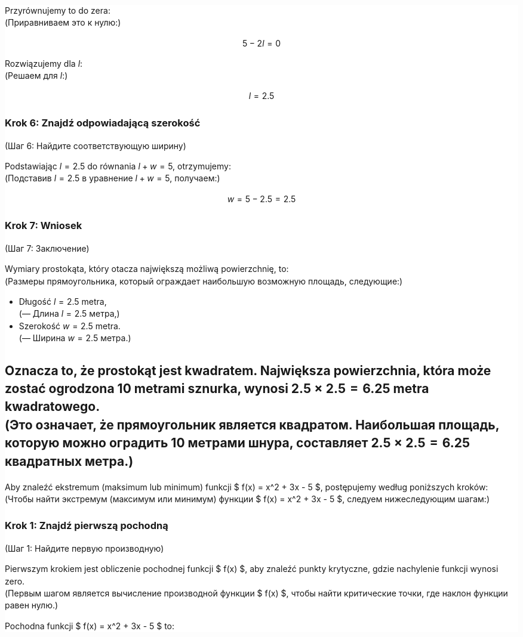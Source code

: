 Przyrównujemy to do zera:  
(Приравниваем это к нулю:)

$$
5 - 2l = 0
$$

Rozwiązujemy dla $l$:  
(Решаем для $l$:)

$$
l = 2.5
$$

### Krok 6: Znajdź odpowiadającą szerokość  
(Шаг 6: Найдите соответствующую ширину)

Podstawiając $l = 2.5$ do równania $l + w = 5$, otrzymujemy:  
(Подставив $l = 2.5$ в уравнение $l + w = 5$, получаем:)

$$
w = 5 - 2.5 = 2.5
$$

### Krok 7: Wniosek  
(Шаг 7: Заключение)

Wymiary prostokąta, który otacza największą możliwą powierzchnię, to:  
(Размеры прямоугольника, который ограждает наибольшую возможную площадь, следующие:)

- Długość $l = 2.5$ metra,  
(— Длина $l = 2.5$ метра,)  
- Szerokość $w = 2.5$ metra.  
(— Ширина $w = 2.5$ метра.)

Oznacza to, że prostokąt jest kwadratem. Największa powierzchnia, która może zostać ogrodzona 10 metrami sznurka, wynosi $2.5 \times 2.5 = 6.25$ metra kwadratowego.  
(Это означает, że прямоугольник является квадратом. Наибольшая площадь, которую можно оградить 10 метрами шнура, составляет $2.5 \times 2.5 = 6.25$ квадратных метра.)
---

 Aby znaleźć ekstremum (maksimum lub minimum) funkcji $ f(x) = x^2 + 3x - 5 $, postępujemy według poniższych kroków:  
(Чтобы найти экстремум (максимум или минимум) функции $ f(x) = x^2 + 3x - 5 $, следуем нижеследующим шагам:)

### Krok 1: Znajdź pierwszą pochodną  
(Шаг 1: Найдите первую производную)

Pierwszym krokiem jest obliczenie pochodnej funkcji $ f(x) $, aby znaleźć punkty krytyczne, gdzie nachylenie funkcji wynosi zero.  
(Первым шагом является вычисление производной функции $ f(x) $, чтобы найти критические точки, где наклон функции равен нулю.)

Pochodna funkcji $ f(x) = x^2 + 3x - 5 $ to:
